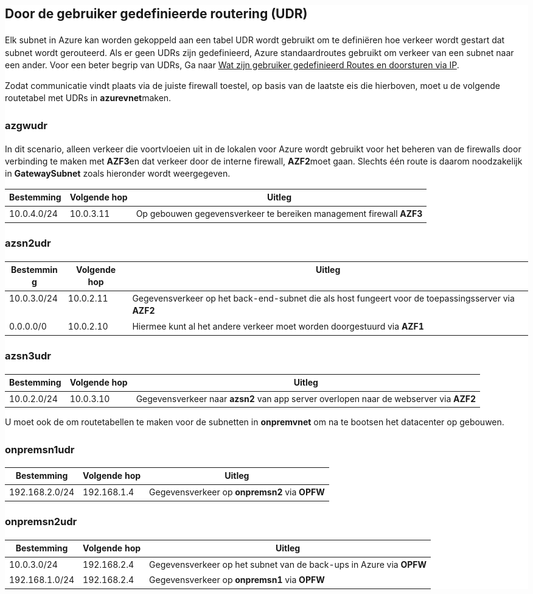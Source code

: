 ## <a name="user-defined-routing-udr"></a>Door de gebruiker gedefinieerde routering (UDR)

Elk subnet in Azure kan worden gekoppeld aan een tabel UDR wordt gebruikt om te definiëren hoe verkeer wordt gestart dat subnet wordt gerouteerd. Als er geen UDRs zijn gedefinieerd, Azure standaardroutes gebruikt om verkeer van een subnet naar een ander. Voor een beter begrip van UDRs, Ga naar [Wat zijn gebruiker gedefinieerd Routes en doorsturen via IP](./virtual-networks-udr-overview.md#ip-forwarding).

Zodat communicatie vindt plaats via de juiste firewall toestel, op basis van de laatste eis die hierboven, moet u de volgende routetabel met UDRs in **azurevnet**maken.

### <a name="azgwudr"></a>azgwudr

In dit scenario, alleen verkeer die voortvloeien uit in de lokalen voor Azure wordt gebruikt voor het beheren van de firewalls door verbinding te maken met **AZF3**en dat verkeer door de interne firewall, **AZF2**moet gaan. Slechts één route is daarom noodzakelijk in **GatewaySubnet** zoals hieronder wordt weergegeven.

|Bestemming|Volgende hop|Uitleg|
|---|---|---|
|10.0.4.0/24|10.0.3.11|Op gebouwen gegevensverkeer te bereiken management firewall **AZF3**|

### <a name="azsn2udr"></a>azsn2udr

|Bestemming|Volgende hop|Uitleg|
|---|---|---|
|10.0.3.0/24|10.0.2.11|Gegevensverkeer op het back-end-subnet die als host fungeert voor de toepassingsserver via **AZF2**|
|0.0.0.0/0|10.0.2.10|Hiermee kunt al het andere verkeer moet worden doorgestuurd via **AZF1**|

### <a name="azsn3udr"></a>azsn3udr

|Bestemming|Volgende hop|Uitleg|
|---|---|---|
|10.0.2.0/24|10.0.3.10|Gegevensverkeer naar **azsn2** van app server overlopen naar de webserver via **AZF2**|

U moet ook de om routetabellen te maken voor de subnetten in **onpremvnet** om na te bootsen het datacenter op gebouwen.

### <a name="onpremsn1udr"></a>onpremsn1udr

|Bestemming|Volgende hop|Uitleg|
|---|---|---|
|192.168.2.0/24|192.168.1.4|Gegevensverkeer op **onpremsn2** via **OPFW**|

### <a name="onpremsn2udr"></a>onpremsn2udr

|Bestemming|Volgende hop|Uitleg|
|---|---|---|
|10.0.3.0/24|192.168.2.4|Gegevensverkeer op het subnet van de back-ups in Azure via **OPFW**|
|192.168.1.0/24|192.168.2.4|Gegevensverkeer op **onpremsn1** via **OPFW**|
